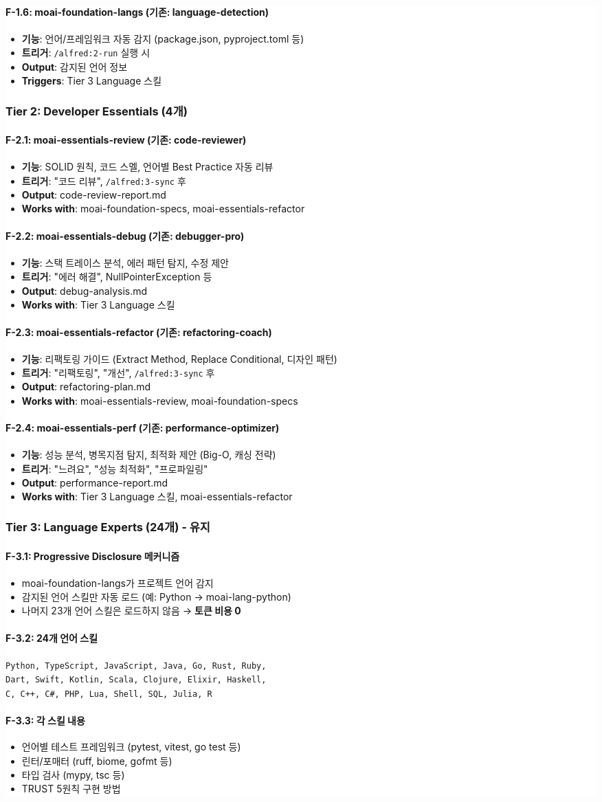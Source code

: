 #### F-1.6: moai-foundation-langs (기존: language-detection)
- **기능**: 언어/프레임워크 자동 감지 (package.json, pyproject.toml 등)
- **트리거**: `/alfred:2-run` 실행 시
- **Output**: 감지된 언어 정보
- **Triggers**: Tier 3 Language 스킬

### Tier 2: Developer Essentials (4개)

#### F-2.1: moai-essentials-review (기존: code-reviewer)
- **기능**: SOLID 원칙, 코드 스멜, 언어별 Best Practice 자동 리뷰
- **트리거**: "코드 리뷰", `/alfred:3-sync` 후
- **Output**: code-review-report.md
- **Works with**: moai-foundation-specs, moai-essentials-refactor

#### F-2.2: moai-essentials-debug (기존: debugger-pro)
- **기능**: 스택 트레이스 분석, 에러 패턴 탐지, 수정 제안
- **트리거**: "에러 해결", NullPointerException 등
- **Output**: debug-analysis.md
- **Works with**: Tier 3 Language 스킬

#### F-2.3: moai-essentials-refactor (기존: refactoring-coach)
- **기능**: 리팩토링 가이드 (Extract Method, Replace Conditional, 디자인 패턴)
- **트리거**: "리팩토링", "개선", `/alfred:3-sync` 후
- **Output**: refactoring-plan.md
- **Works with**: moai-essentials-review, moai-foundation-specs

#### F-2.4: moai-essentials-perf (기존: performance-optimizer)
- **기능**: 성능 분석, 병목지점 탐지, 최적화 제안 (Big-O, 캐싱 전략)
- **트리거**: "느려요", "성능 최적화", "프로파일링"
- **Output**: performance-report.md
- **Works with**: Tier 3 Language 스킬, moai-essentials-refactor

### Tier 3: Language Experts (24개) - 유지

#### F-3.1: Progressive Disclosure 메커니즘
- moai-foundation-langs가 프로젝트 언어 감지
- 감지된 언어 스킬만 자동 로드 (예: Python → moai-lang-python)
- 나머지 23개 언어 스킬은 로드하지 않음 → **토큰 비용 0**

#### F-3.2: 24개 언어 스킬
```
Python, TypeScript, JavaScript, Java, Go, Rust, Ruby,
Dart, Swift, Kotlin, Scala, Clojure, Elixir, Haskell,
C, C++, C#, PHP, Lua, Shell, SQL, Julia, R
```

#### F-3.3: 각 스킬 내용
- 언어별 테스트 프레임워크 (pytest, vitest, go test 등)
- 린터/포매터 (ruff, biome, gofmt 등)
- 타입 검사 (mypy, tsc 등)
- TRUST 5원칙 구현 방법
